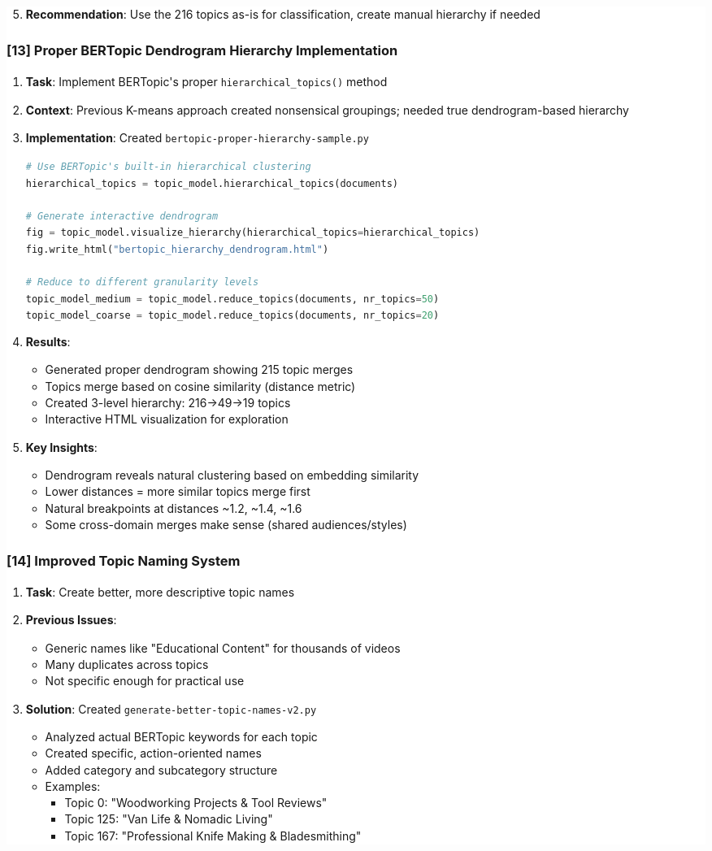 5. **Recommendation**: Use the 216 topics as-is for classification, create manual hierarchy if needed

### [13] Proper BERTopic Dendrogram Hierarchy Implementation

1. **Task**: Implement BERTopic's proper `hierarchical_topics()` method

2. **Context**: Previous K-means approach created nonsensical groupings; needed true dendrogram-based hierarchy

3. **Implementation**: Created `bertopic-proper-hierarchy-sample.py`
   ```python
   # Use BERTopic's built-in hierarchical clustering
   hierarchical_topics = topic_model.hierarchical_topics(documents)
   
   # Generate interactive dendrogram
   fig = topic_model.visualize_hierarchy(hierarchical_topics=hierarchical_topics)
   fig.write_html("bertopic_hierarchy_dendrogram.html")
   
   # Reduce to different granularity levels
   topic_model_medium = topic_model.reduce_topics(documents, nr_topics=50)
   topic_model_coarse = topic_model.reduce_topics(documents, nr_topics=20)
   ```

4. **Results**:
   - Generated proper dendrogram showing 215 topic merges
   - Topics merge based on cosine similarity (distance metric)
   - Created 3-level hierarchy: 216→49→19 topics
   - Interactive HTML visualization for exploration

5. **Key Insights**:
   - Dendrogram reveals natural clustering based on embedding similarity
   - Lower distances = more similar topics merge first
   - Natural breakpoints at distances ~1.2, ~1.4, ~1.6
   - Some cross-domain merges make sense (shared audiences/styles)

### [14] Improved Topic Naming System

1. **Task**: Create better, more descriptive topic names

2. **Previous Issues**:
   - Generic names like "Educational Content" for thousands of videos
   - Many duplicates across topics
   - Not specific enough for practical use

3. **Solution**: Created `generate-better-topic-names-v2.py`
   - Analyzed actual BERTopic keywords for each topic
   - Created specific, action-oriented names
   - Added category and subcategory structure
   - Examples:
     - Topic 0: "Woodworking Projects & Tool Reviews"
     - Topic 125: "Van Life & Nomadic Living"
     - Topic 167: "Professional Knife Making & Bladesmithing"
